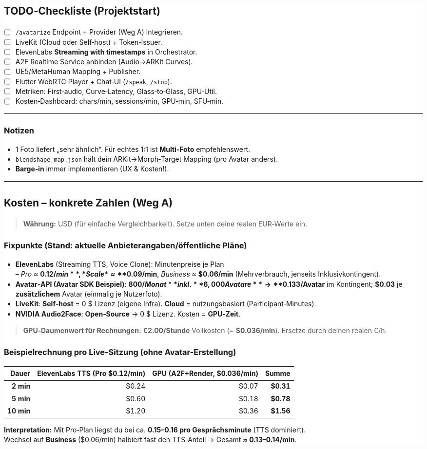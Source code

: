 
## TODO‑Checkliste (Projektstart)

- [ ] `/avatarize` Endpoint + Provider (Weg A) integrieren.  
- [ ] LiveKit (Cloud oder Self‑host) + Token‑Issuer.  
- [ ] ElevenLabs **Streaming with timestamps** in Orchestrator.  
- [ ] A2F Realtime Service anbinden (Audio→ARKit Curves).  
- [ ] UE5/MetaHuman Mapping + Publisher.  
- [ ] Flutter WebRTC Player + Chat‑UI (`/speak`, `/stop`).  
- [ ] Metriken: First‑audio, Curve‑Latency, Glass‑to‑Glass, GPU‑Util.  
- [ ] Kosten‑Dashboard: chars/min, sessions/min, GPU‑min, SFU‑min.

---

### Notizen
- 1 Foto liefert „sehr ähnlich“. Für echtes 1:1 ist **Multi‑Foto** empfehlenswert.  
- `blendshape_map.json` hält dein ARKit→Morph‑Target Mapping (pro Avatar anders).  
- **Barge‑in** immer implementieren (UX & Kosten!).


---

## Kosten – konkrete Zahlen (Weg A)

> **Währung:** USD (für einfache Vergleichbarkeit). Setze unten deine realen EUR‑Werte ein.

### Fixpunkte (Stand: aktuelle Anbieterangaben/öffentliche Pläne)
- **ElevenLabs** (Streaming TTS, Voice Clone): Minutenpreise je Plan  
  – *Pro* ≈ **$0.12/min**, *Scale* ≈ **$0.09/min**, *Business* ≈ **$0.06/min** (Mehrverbrauch, jenseits Inklusivkontingent).  
- **Avatar‑API (Avatar SDK Beispiel)**: **$800/Monat** inkl. **6,000 Avatare** → **$0.133/Avatar** im Kontingent; **$0.03** je **zusätzlichem** Avatar (einmalig je Nutzerfoto).  
- **LiveKit**: **Self‑host** = 0 $ Lizenz (eigene Infra). **Cloud** = nutzungsbasiert (Participant‑Minutes).  
- **NVIDIA Audio2Face**: **Open‑Source** → 0 $ Lizenz. Kosten = **GPU‑Zeit**.

> **GPU‑Daumenwert für Rechnungen:** **€2.00/Stunde** Vollkosten (~ **$0.036/min**). Ersetze durch deinen realen €/h.

### Beispielrechnung pro Live‑Sitzung (ohne Avatar-Erstellung)

| Dauer | ElevenLabs TTS (Pro $0.12/min) | GPU (A2F+Render, $0.036/min) | **Summe** |
|---:|---:|---:|---:|
| **2 min**  | $0.24 | $0.07 | **$0.31** |
| **5 min**  | $0.60 | $0.18 | **$0.78** |
| **10 min** | $1.20 | $0.36 | **$1.56** |

**Interpretation:** Mit Pro‑Plan liegst du bei ca. **$0.15–$0.16 pro Gesprächsminute** (TTS dominiert).  
Wechsel auf **Business** ($0.06/min) halbiert fast den TTS‑Anteil → Gesamt **≈ $0.13–$0.14/min**.
